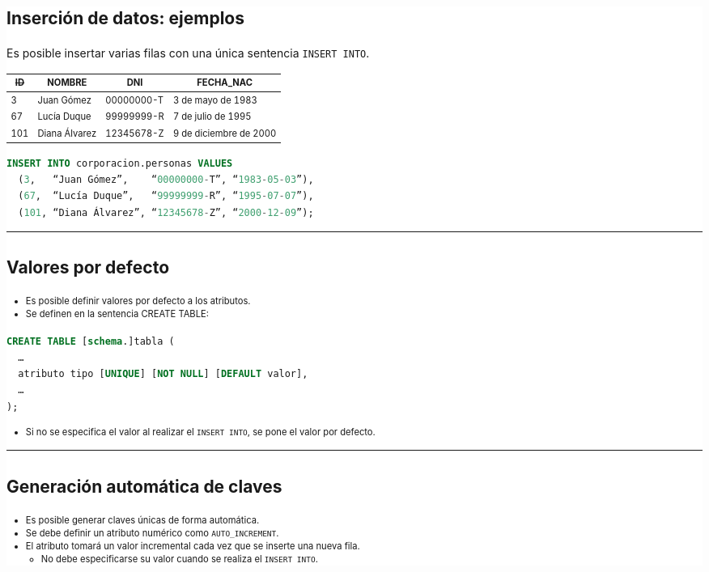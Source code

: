 <style scoped>
  td {font-size: 0.8rem}
  thead {font-size: 0.8rem}
  s {text-decoration: underline; background-color: transparent}
</style>

## Inserción de datos: ejemplos

Es posible insertar varias filas con una única sentencia `INSERT INTO`.

| ~~ID~~ | NOMBRE        | DNI        | FECHA_NAC              |
|--------|---------------|------------|------------------------|
| 3      | Juan Gómez    | 00000000-T | 3 de mayo de 1983      |
| 67     | Lucía Duque   | 99999999-R | 7 de julio de 1995     |
| 101    | Diana Álvarez | 12345678-Z | 9 de diciembre de 2000 |

```SQL
INSERT INTO corporacion.personas VALUES
  (3,   “Juan Gómez”,    “00000000-T”, “1983-05-03”),
  (67,  “Lucía Duque”,   “99999999-R”, “1995-07-07”),
  (101, “Diana Álvarez”, “12345678-Z”, “2000-12-09”);
```

---

## Valores por defecto

- Es posible definir valores por defecto a los atributos.
- Se definen en la sentencia CREATE TABLE:

```SQL
CREATE TABLE [schema.]tabla (
  …
  atributo tipo [UNIQUE] [NOT NULL] [DEFAULT valor],
  …
);
```

- Si no se especifica el valor al realizar el `INSERT INTO`, se pone el valor por defecto.

---
<style scoped>
li {
  font-size: 0.8rem;
}
</style>

## Generación automática de claves

- Es posible generar claves únicas de forma automática.
- Se debe definir un atributo numérico como `AUTO_INCREMENT`.
- El atributo tomará un valor incremental cada vez que se inserte una nueva fila.
  - No debe especificarse su valor cuando se realiza el `INSERT INTO`.
